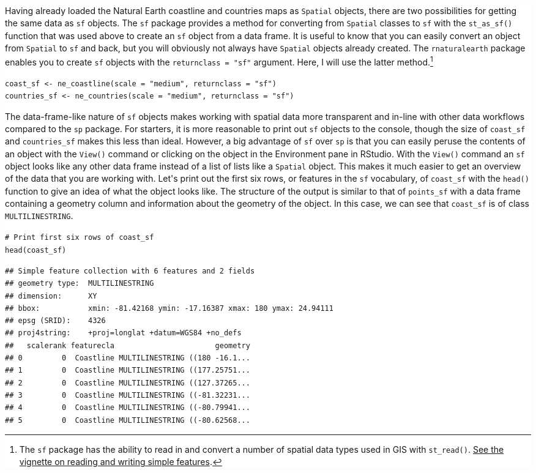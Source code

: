 Having already loaded the Natural Earth coastline and countries maps as `Spatial` objects, there are two possibilities for getting the same data as `sf` objects. The `sf` package provides a method for converting from `Spatial` classes to `sf` with the `st_as_sf()` function that was used above to create an `sf` object from a data frame. It is useful to know that you can easily convert an object from `Spatial` to `sf` and back, but you will obviously not always have `Spatial` objects already created. The `rnaturalearth` package enables you to create `sf` objects with the `returnclass = "sf"` argument. Here, I will use the latter method.[^16]

``` {.r}
coast_sf <- ne_coastline(scale = "medium", returnclass = "sf")
countries_sf <- ne_countries(scale = "medium", returnclass = "sf")
```

The data-frame-like nature of `sf` objects makes working with spatial data more transparent and in-line with other data workflows compared to the `sp` package. For starters, it is more reasonable to print out `sf` objects to the console, though the size of `coast_sf` and `countries_sf` makes this less than ideal. However, a big advantage of `sf` over `sp` is that you can easily peruse the contents of an object with the `View()` command or clicking on the object in the Environment pane in RStudio. With the `View()` command an `sf` object looks like any other data frame instead of a list of lists like a `Spatial` object. This makes it much easier to get an overview of the data that you are working with. Let's print out the first six rows, or features in the `sf` vocabulary, of `coast_sf` with the `head()` function to give an idea of what the object looks like. The structure of the output is similar to that of `points_sf` with a data frame containing a geometry column and information about the geometry of the object. In this case, we can see that `coast_sf` is of class `MULTILINESTRING`.

``` {.r}
# Print first six rows of coast_sf
head(coast_sf)
```

    ## Simple feature collection with 6 features and 2 fields
    ## geometry type:  MULTILINESTRING
    ## dimension:      XY
    ## bbox:           xmin: -81.42168 ymin: -17.16387 xmax: 180 ymax: 24.94111
    ## epsg (SRID):    4326
    ## proj4string:    +proj=longlat +datum=WGS84 +no_defs
    ##   scalerank featurecla                       geometry
    ## 0         0  Coastline MULTILINESTRING ((180 -16.1...
    ## 1         0  Coastline MULTILINESTRING ((177.25751...
    ## 2         0  Coastline MULTILINESTRING ((127.37265...
    ## 3         0  Coastline MULTILINESTRING ((-81.32231...
    ## 4         0  Coastline MULTILINESTRING ((-80.79941...
    ## 5         0  Coastline MULTILINESTRING ((-80.62568...


[^1]: [Edzer Pebesma, Daniel Nüst, and Roger Bivand, "The R Software Environment in Reproducible Geoscientific Research," *Eos* 93 (2012): 163–164.](http://onlinelibrary.wiley.com/doi/10.1029/2012EO160003/abstract)
[^2]: For a good general introduction to the use and history of GIS with R, see the working book [Robin Lovelace, Jakub Nowosad, Jannes Muenchow, *Geocomputation with R*](https://geocompr.robinlovelace.net).
[^3]: [E. J. Pebesma and R. S. Bivand, "Classes and methods for spatial data in R," *R News* 5, no. 2 (2005): 9–13.](https://cran.r-project.org/doc/Rnews/Rnews_2005-2.pdf)
[^4]: For more information on CRSs see [Lovelace, Nowosad, and Muenchow, Geocomputation with R](https://geocompr.robinlovelace.net/spatial-class.html#crs-intro) and Bivand, Pebesma, and Gómez-Rubio, 84–91.
[^5]: The distance between degrees of longitude and latitude are only equal at the equator. Lines of longitude get progressively closer together as they approach the poles where they all meet. This variance means you cannot calculate distance between points with longitude and latitude values without the use of complex geometric models.
[^6]: The details of how `sp` and `sf` interface with the PROJ library are different, but this should not be something that most users will have to worry about. [ See the discussion in `sf` issue 280](https://github.com/r-spatial/sf/issues/280).
[^7]: See chapter 2 of Bivand, Edzer Pebesma, and Virgilio Gómez-Rubio for a more in depth discussion of `Spatial` objects.
[^8]: See the vignette [1. Simple Features for R](https://cran.r-project.org/web/packages/sf/vignettes/sf1.html) and the very good discussion of `sf` objects in chapter 2 of [Lovelace, Nowosad, and Muenchow, *Geocomputation with R*](https://geocompr.robinlovelace.net/spatial-class.html#sf-classes).
[^9]: On factors see [chapter 15 of Garrett Grolemund and Hadley Wickham, *R for Data Science*](http://r4ds.had.co.nz/factors.html) and [Amelia McNamara and Nicholas J Horton, "Wrangling Categorical Data in R"](https://dx.doi.org/10.7287/peerj.preprints.3163v2).
[^10]: The `bbox` slot will be created from the information provided by the other two slots.
[^11]: I could use the `geo_data` data frame, but this would unnecessarily result in having the coordinates in both the `data` and `coords` slots.
[^12]: You may need to download these maps the first time that you use them.
[^13]: Instead of choosing your own colors, you could use any of the number of R packages that provide color palettes such as [`RColorBrewer`](https://cran.r-project.org/web/packages/RColorBrewer/index.html), but for this example I will keep it simple and make my own palette.
[^14]: Make sure to create the `pointsize` vector before beginning the chain of `plot()` functions.
[^15]: I rerun the `par()` command for the margins to ensure that the margins stay consistent across these plots.
[^16]: The `sf` package has the ability to read in and convert a number of spatial data types used in GIS with `st_read()`. [See the vignette on reading and writing simple features](https://cran.r-project.org/web/packages/sf/vignettes/sf2.html).
[^17]: The details of plotting `sf` objects are covered in a [package vignette](https://cran.r-project.org/web/packages/sf/vignettes/sf5.html).